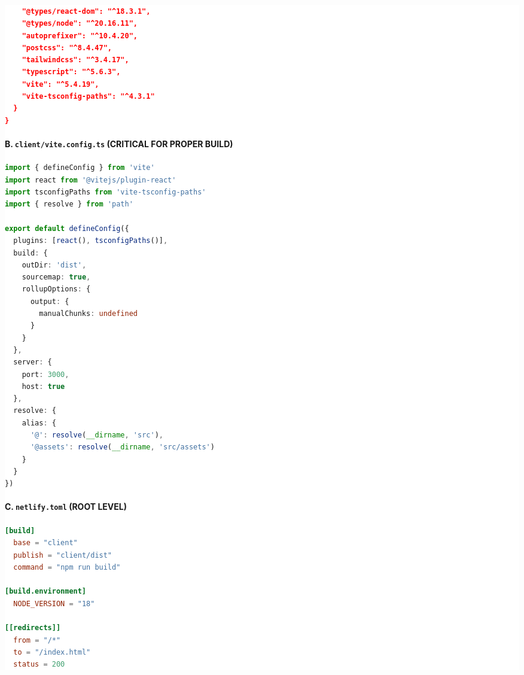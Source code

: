 ```json
    "@types/react-dom": "^18.3.1",
    "@types/node": "^20.16.11",
    "autoprefixer": "^10.4.20",
    "postcss": "^8.4.47",
    "tailwindcss": "^3.4.17",
    "typescript": "^5.6.3",
    "vite": "^5.4.19",
    "vite-tsconfig-paths": "^4.3.1"
  }
}
```

#### B. `client/vite.config.ts` (CRITICAL FOR PROPER BUILD)
```typescript
import { defineConfig } from 'vite'
import react from '@vitejs/plugin-react'
import tsconfigPaths from 'vite-tsconfig-paths'
import { resolve } from 'path'

export default defineConfig({
  plugins: [react(), tsconfigPaths()],
  build: {
    outDir: 'dist',
    sourcemap: true,
    rollupOptions: {
      output: {
        manualChunks: undefined
      }
    }
  },
  server: {
    port: 3000,
    host: true
  },
  resolve: {
    alias: {
      '@': resolve(__dirname, 'src'),
      '@assets': resolve(__dirname, 'src/assets')
    }
  }
})
```

#### C. `netlify.toml` (ROOT LEVEL)
```toml
[build]
  base = "client"
  publish = "client/dist"
  command = "npm run build"

[build.environment]
  NODE_VERSION = "18"

[[redirects]]
  from = "/*"
  to = "/index.html"
  status = 200
```
